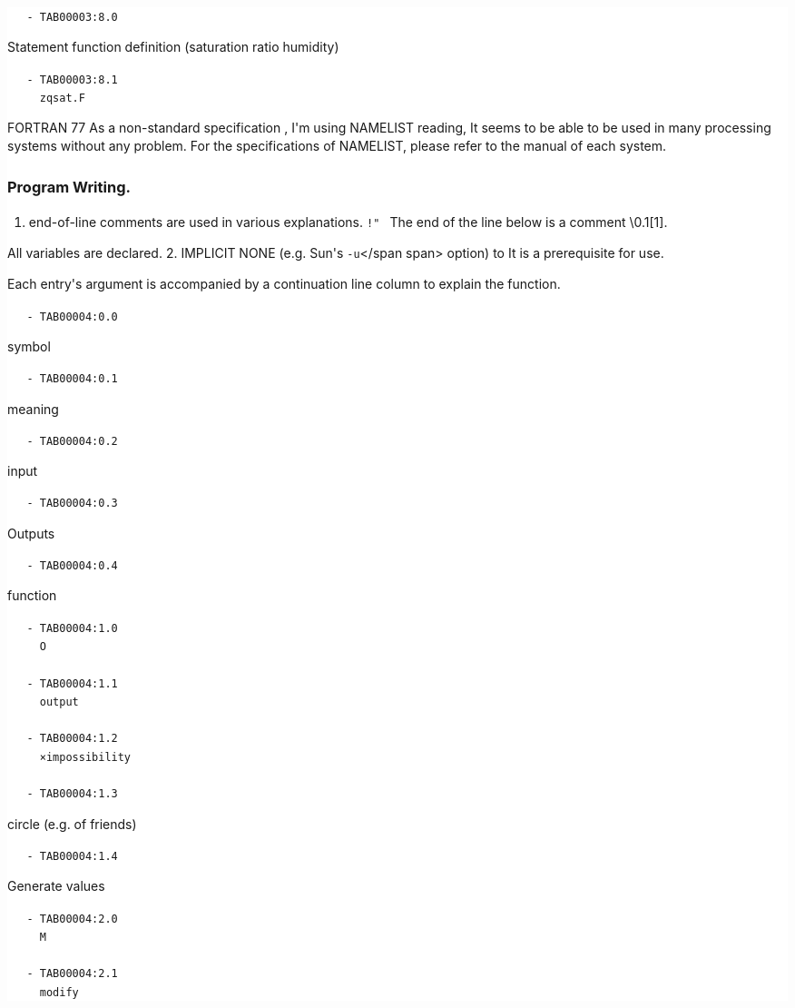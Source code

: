        - TAB00003:8.0 
 Statement function definition (saturation ratio humidity)
     
       - TAB00003:8.1 
         zqsat.F

FORTRAN 77 As a non-standard specification ,
 I'm using     NAMELIST reading,
 It seems to be able to be used in many processing systems without any problem.
 For the specifications of     NAMELIST, please refer to the manual of each system.

### Program Writing.

1. end-of-line comments are used in various explanations.
     `!" ` The end of the line below is a comment
     \0.1[1\].

All variables are declared. 2.
     IMPLICIT NONE (e.g. Sun's <span>`-u`</span span> option) to
 It is a prerequisite for use.

Each entry's argument is accompanied by a continuation line column to explain the function.
     
       - TAB00004:0.0 
 symbol
     
       - TAB00004:0.1 
 meaning
     
       - TAB00004:0.2 
 input
     
       - TAB00004:0.3 
 Outputs
     
       - TAB00004:0.4 
 function
     
       - TAB00004:1.0 
         O
     
       - TAB00004:1.1 
         output
     
       - TAB00004:1.2 
         ×impossibility
     
       - TAB00004:1.3 
 circle (e.g. of friends)
     
       - TAB00004:1.4 
 Generate values
     
       - TAB00004:2.0 
         M
     
       - TAB00004:2.1 
         modify
     